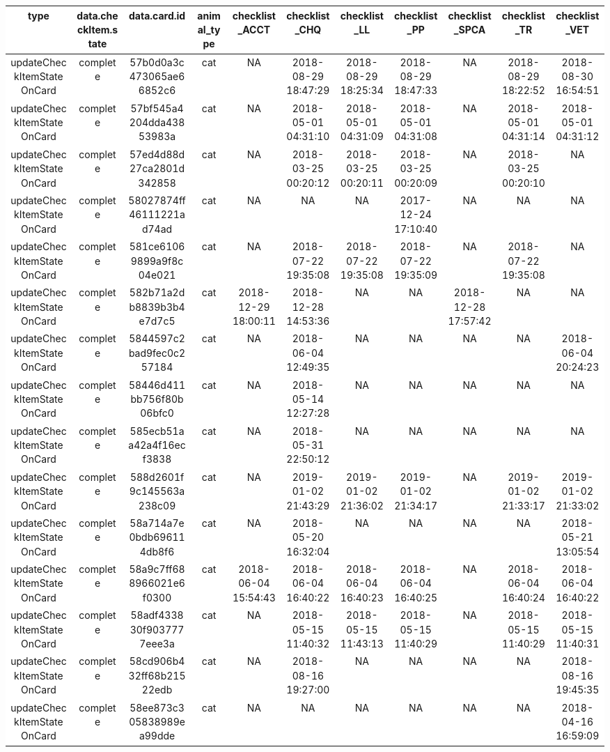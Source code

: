 |            type            | data.checkItem.state |       data.card.id       | animal\_type |   checklist\_ACCT   |    checklist\_CHQ   |    checklist\_LL    |    checklist\_PP    |   checklist\_SPCA   |    checklist\_TR    |    checklist\_VET   |
|:--------------------------:|:--------------------:|:------------------------:|:------------:|:-------------------:|:-------------------:|:-------------------:|:-------------------:|:-------------------:|:-------------------:|:-------------------:|
| updateCheckItemStateOnCard |       complete       | 57b0d0a3c473065ae66852c6 |      cat     |          NA         | 2018-08-29 18:47:29 | 2018-08-29 18:25:34 | 2018-08-29 18:47:33 |          NA         | 2018-08-29 18:22:52 | 2018-08-30 16:54:51 |
| updateCheckItemStateOnCard |       complete       | 57bf545a4204dda43853983a |      cat     |          NA         | 2018-05-01 04:31:10 | 2018-05-01 04:31:09 | 2018-05-01 04:31:08 |          NA         | 2018-05-01 04:31:14 | 2018-05-01 04:31:12 |
| updateCheckItemStateOnCard |       complete       | 57ed4d88d27ca2801d342858 |      cat     |          NA         | 2018-03-25 00:20:12 | 2018-03-25 00:20:11 | 2018-03-25 00:20:09 |          NA         | 2018-03-25 00:20:10 |          NA         |
| updateCheckItemStateOnCard |       complete       | 58027874ff46111221ad74ad |      cat     |          NA         |          NA         |          NA         | 2017-12-24 17:10:40 |          NA         |          NA         |          NA         |
| updateCheckItemStateOnCard |       complete       | 581ce61069899a9f8c04e021 |      cat     |          NA         | 2018-07-22 19:35:08 | 2018-07-22 19:35:08 | 2018-07-22 19:35:09 |          NA         | 2018-07-22 19:35:08 |          NA         |
| updateCheckItemStateOnCard |       complete       | 582b71a2db8839b3b4e7d7c5 |      cat     | 2018-12-29 18:00:11 | 2018-12-28 14:53:36 |          NA         |          NA         | 2018-12-28 17:57:42 |          NA         |          NA         |
| updateCheckItemStateOnCard |       complete       | 5844597c2bad9fec0c257184 |      cat     |          NA         | 2018-06-04 12:49:35 |          NA         |          NA         |          NA         |          NA         | 2018-06-04 20:24:23 |
| updateCheckItemStateOnCard |       complete       | 58446d411bb756f80b06bfc0 |      cat     |          NA         | 2018-05-14 12:27:28 |          NA         |          NA         |          NA         |          NA         |          NA         |
| updateCheckItemStateOnCard |       complete       | 585ecb51aa42a4f16ecf3838 |      cat     |          NA         | 2018-05-31 22:50:12 |          NA         |          NA         |          NA         |          NA         |          NA         |
| updateCheckItemStateOnCard |       complete       | 588d2601f9c145563a238c09 |      cat     |          NA         | 2019-01-02 21:43:29 | 2019-01-02 21:36:02 | 2019-01-02 21:34:17 |          NA         | 2019-01-02 21:33:17 | 2019-01-02 21:33:02 |
| updateCheckItemStateOnCard |       complete       | 58a714a7e0bdb696114db8f6 |      cat     |          NA         | 2018-05-20 16:32:04 |          NA         |          NA         |          NA         |          NA         | 2018-05-21 13:05:54 |
| updateCheckItemStateOnCard |       complete       | 58a9c7ff688966021e6f0300 |      cat     | 2018-06-04 15:54:43 | 2018-06-04 16:40:22 | 2018-06-04 16:40:23 | 2018-06-04 16:40:25 |          NA         | 2018-06-04 16:40:24 | 2018-06-04 16:40:22 |
| updateCheckItemStateOnCard |       complete       | 58adf433830f9037777eee3a |      cat     |          NA         | 2018-05-15 11:40:32 | 2018-05-15 11:43:13 | 2018-05-15 11:40:29 |          NA         | 2018-05-15 11:40:29 | 2018-05-15 11:40:31 |
| updateCheckItemStateOnCard |       complete       | 58cd906b432ff68b21522edb |      cat     |          NA         | 2018-08-16 19:27:00 |          NA         |          NA         |          NA         |          NA         | 2018-08-16 19:45:35 |
| updateCheckItemStateOnCard |       complete       | 58ee873c305838989ea99dde |      cat     |          NA         |          NA         |          NA         |          NA         |          NA         |          NA         | 2018-04-16 16:59:09 |
